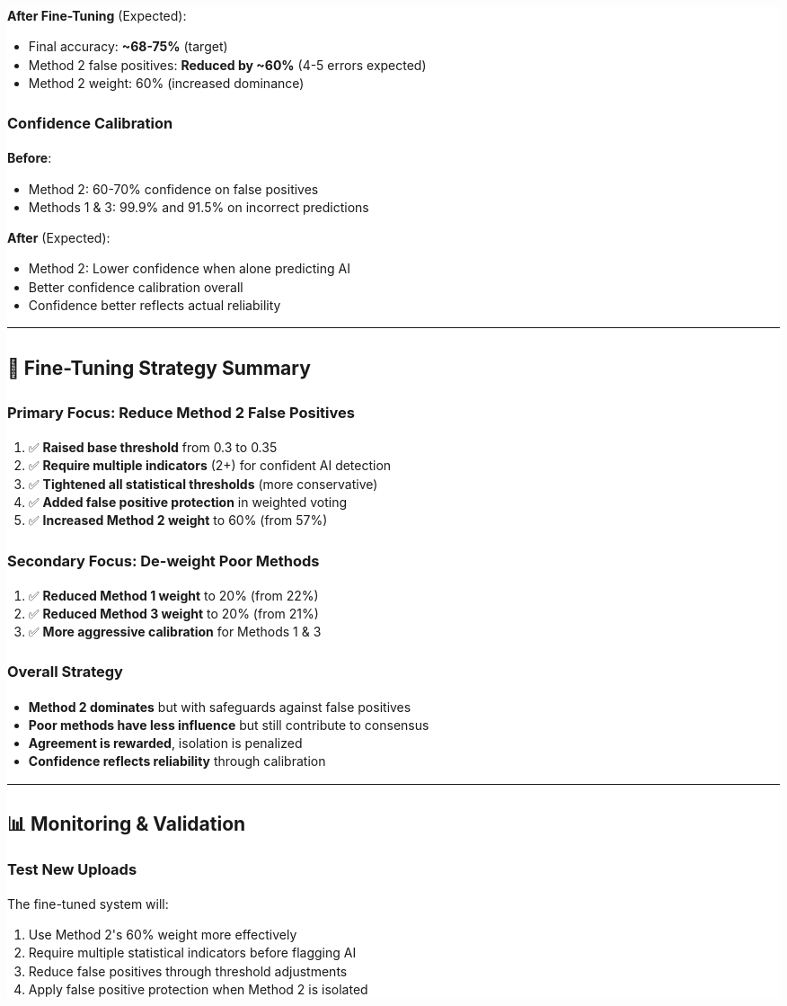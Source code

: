 **After Fine-Tuning** (Expected):
- Final accuracy: **~68-75%** (target)
- Method 2 false positives: **Reduced by ~60%** (4-5 errors expected)
- Method 2 weight: 60% (increased dominance)

### Confidence Calibration

**Before**:
- Method 2: 60-70% confidence on false positives
- Methods 1 & 3: 99.9% and 91.5% on incorrect predictions

**After** (Expected):
- Method 2: Lower confidence when alone predicting AI
- Better confidence calibration overall
- Confidence better reflects actual reliability

---

## 🎯 Fine-Tuning Strategy Summary

### Primary Focus: Reduce Method 2 False Positives

1. ✅ **Raised base threshold** from 0.3 to 0.35
2. ✅ **Require multiple indicators** (2+) for confident AI detection
3. ✅ **Tightened all statistical thresholds** (more conservative)
4. ✅ **Added false positive protection** in weighted voting
5. ✅ **Increased Method 2 weight** to 60% (from 57%)

### Secondary Focus: De-weight Poor Methods

1. ✅ **Reduced Method 1 weight** to 20% (from 22%)
2. ✅ **Reduced Method 3 weight** to 20% (from 21%)
3. ✅ **More aggressive calibration** for Methods 1 & 3

### Overall Strategy

- **Method 2 dominates** but with safeguards against false positives
- **Poor methods have less influence** but still contribute to consensus
- **Agreement is rewarded**, isolation is penalized
- **Confidence reflects reliability** through calibration

---

## 📊 Monitoring & Validation

### Test New Uploads

The fine-tuned system will:
1. Use Method 2's 60% weight more effectively
2. Require multiple statistical indicators before flagging AI
3. Reduce false positives through threshold adjustments
4. Apply false positive protection when Method 2 is isolated
